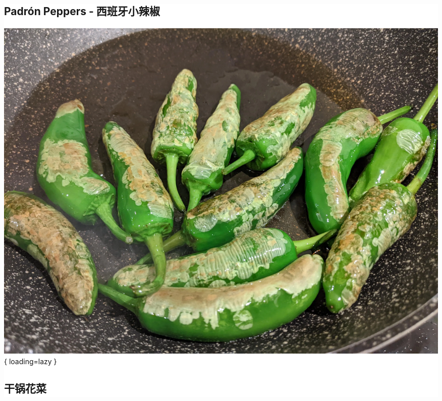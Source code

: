 ## Padrón Peppers - 西班牙小辣椒

![西班牙小辣椒](images/cooking/%E8%A5%BF%E7%8F%AD%E7%89%99%E5%B0%8F%E8%BE%A3%E6%A4%92.webp){ loading=lazy }

## 干锅花菜

